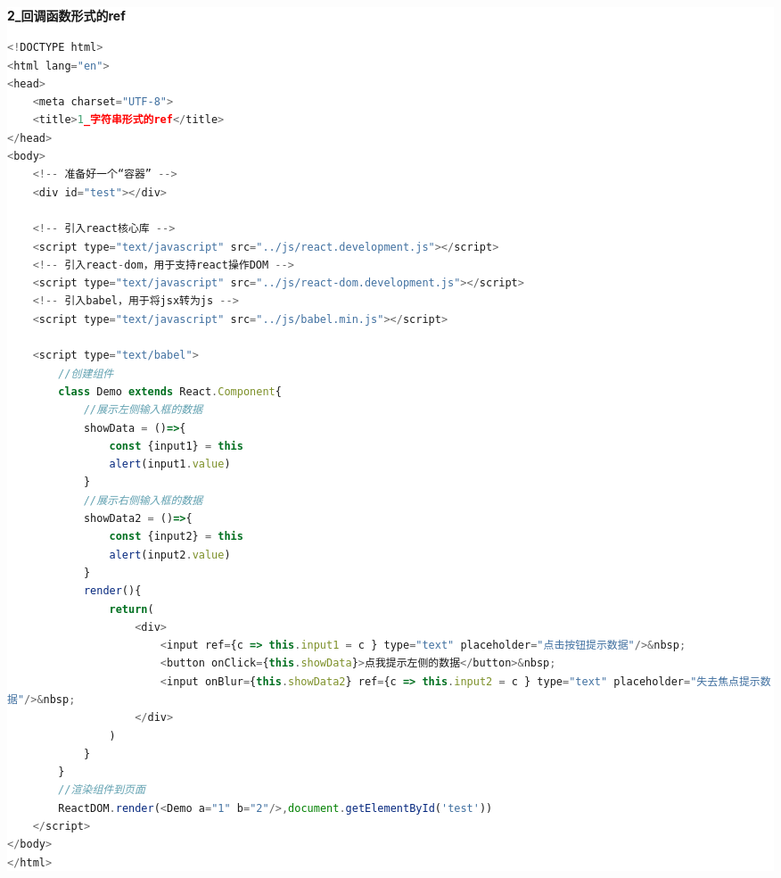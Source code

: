 **2_回调函数形式的ref**

```javascript
<!DOCTYPE html>
<html lang="en">
<head>
	<meta charset="UTF-8">
	<title>1_字符串形式的ref</title>
</head>
<body>
	<!-- 准备好一个“容器” -->
	<div id="test"></div>
	
	<!-- 引入react核心库 -->
	<script type="text/javascript" src="../js/react.development.js"></script>
	<!-- 引入react-dom，用于支持react操作DOM -->
	<script type="text/javascript" src="../js/react-dom.development.js"></script>
	<!-- 引入babel，用于将jsx转为js -->
	<script type="text/javascript" src="../js/babel.min.js"></script>

	<script type="text/babel">
		//创建组件
		class Demo extends React.Component{
			//展示左侧输入框的数据
			showData = ()=>{
				const {input1} = this
				alert(input1.value)
			}
			//展示右侧输入框的数据
			showData2 = ()=>{
				const {input2} = this
				alert(input2.value)
			}
			render(){
				return(
					<div>
						<input ref={c => this.input1 = c } type="text" placeholder="点击按钮提示数据"/>&nbsp;
						<button onClick={this.showData}>点我提示左侧的数据</button>&nbsp;
						<input onBlur={this.showData2} ref={c => this.input2 = c } type="text" placeholder="失去焦点提示数据"/>&nbsp;
					</div>
				)
			}
		}
		//渲染组件到页面
		ReactDOM.render(<Demo a="1" b="2"/>,document.getElementById('test'))
	</script>
</body>
</html>
```
